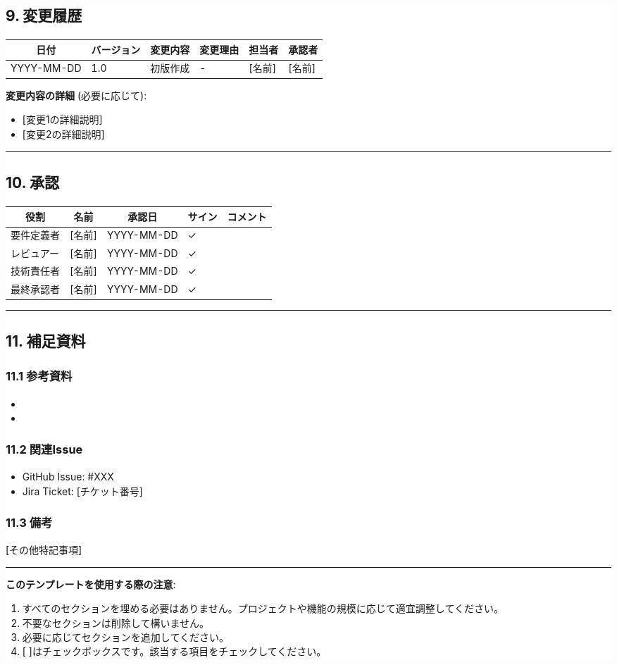 
## 9. 変更履歴

| 日付 | バージョン | 変更内容 | 変更理由 | 担当者 | 承認者 |
|------|-----------|----------|----------|--------|--------|
| YYYY-MM-DD | 1.0 | 初版作成 | - | [名前] | [名前] |

**変更内容の詳細** (必要に応じて):
- [変更1の詳細説明]
- [変更2の詳細説明]

---

## 10. 承認

| 役割 | 名前 | 承認日 | サイン | コメント |
|------|------|--------|--------|----------|
| 要件定義者 | [名前] | YYYY-MM-DD | ✓ | |
| レビュアー | [名前] | YYYY-MM-DD | ✓ | |
| 技術責任者 | [名前] | YYYY-MM-DD | ✓ | |
| 最終承認者 | [名前] | YYYY-MM-DD | ✓ | |

---

## 11. 補足資料

### 11.1 参考資料

- [関連ドキュメント名]: [リンク]
- [参考記事名]: [リンク]

### 11.2 関連Issue

- GitHub Issue: #XXX
- Jira Ticket: [チケット番号]

### 11.3 備考

[その他特記事項]

---

**このテンプレートを使用する際の注意**:
1. すべてのセクションを埋める必要はありません。プロジェクトや機能の規模に応じて適宜調整してください。
2. 不要なセクションは削除して構いません。
3. 必要に応じてセクションを追加してください。
4. [  ]はチェックボックスです。該当する項目をチェックしてください。
